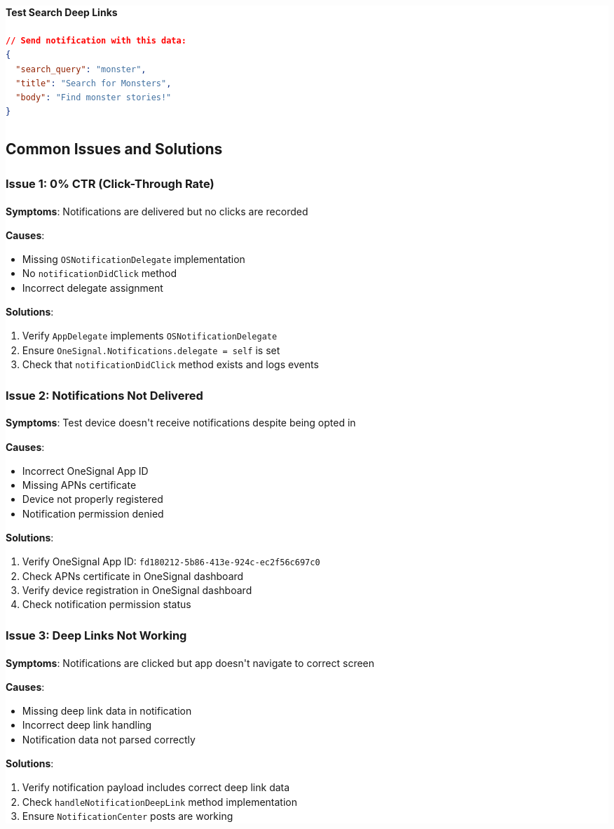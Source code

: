 #### Test Search Deep Links
```json
// Send notification with this data:
{
  "search_query": "monster",
  "title": "Search for Monsters",
  "body": "Find monster stories!"
}
```

## Common Issues and Solutions

### Issue 1: 0% CTR (Click-Through Rate)

**Symptoms**: Notifications are delivered but no clicks are recorded

**Causes**:
- Missing `OSNotificationDelegate` implementation
- No `notificationDidClick` method
- Incorrect delegate assignment

**Solutions**:
1. Verify `AppDelegate` implements `OSNotificationDelegate`
2. Ensure `OneSignal.Notifications.delegate = self` is set
3. Check that `notificationDidClick` method exists and logs events

### Issue 2: Notifications Not Delivered

**Symptoms**: Test device doesn't receive notifications despite being opted in

**Causes**:
- Incorrect OneSignal App ID
- Missing APNs certificate
- Device not properly registered
- Notification permission denied

**Solutions**:
1. Verify OneSignal App ID: `fd180212-5b86-413e-924c-ec2f56c697c0`
2. Check APNs certificate in OneSignal dashboard
3. Verify device registration in OneSignal dashboard
4. Check notification permission status

### Issue 3: Deep Links Not Working

**Symptoms**: Notifications are clicked but app doesn't navigate to correct screen

**Causes**:
- Missing deep link data in notification
- Incorrect deep link handling
- Notification data not parsed correctly

**Solutions**:
1. Verify notification payload includes correct deep link data
2. Check `handleNotificationDeepLink` method implementation
3. Ensure `NotificationCenter` posts are working
